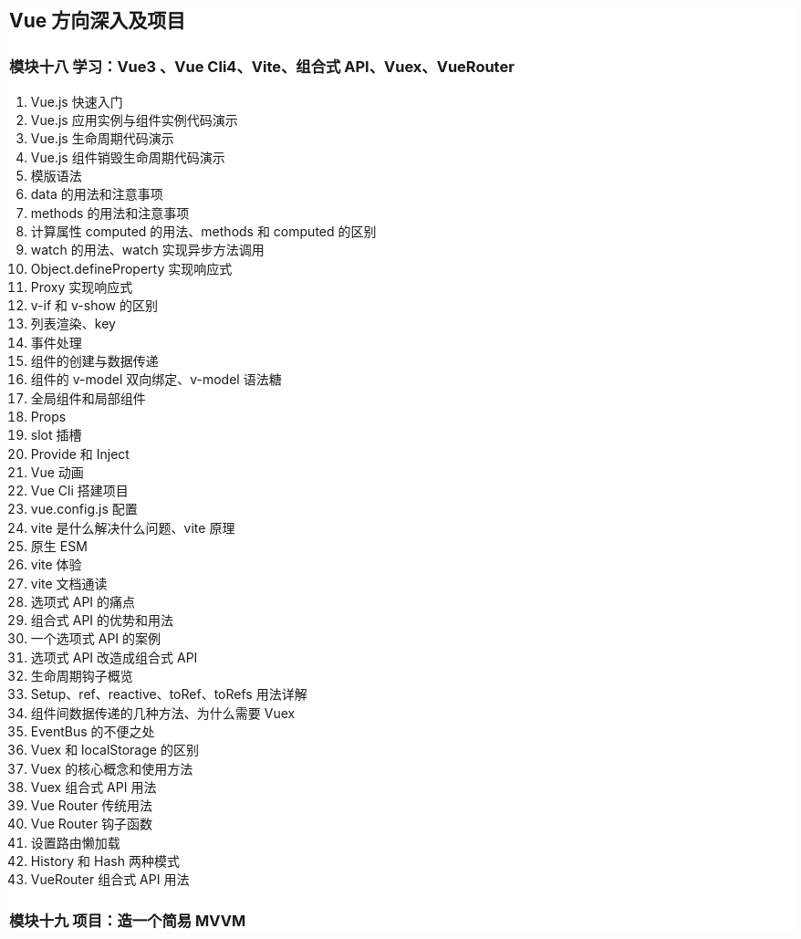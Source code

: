 ## Vue 方向深入及项目

### 模块十八 学习：Vue3 、Vue Cli4、Vite、组合式 API、Vuex、VueRouter

1. Vue.js 快速入门
2. Vue.js 应用实例与组件实例代码演示
3. Vue.js 生命周期代码演示
4. Vue.js 组件销毁生命周期代码演示
5. 模版语法
6. data 的用法和注意事项
7. methods 的用法和注意事项
8. 计算属性 computed 的用法、methods 和 computed 的区别
9. watch 的用法、watch 实现异步方法调用
10. Object.defineProperty 实现响应式
11. Proxy 实现响应式
12. v-if 和 v-show 的区别
13. 列表渲染、key
14. 事件处理
15. 组件的创建与数据传递
16. 组件的 v-model 双向绑定、v-model 语法糖
17. 全局组件和局部组件
18. Props
19. slot 插槽
20. Provide 和 Inject
21. Vue 动画
22. Vue Cli 搭建项目
23. vue.config.js 配置
24. vite 是什么解决什么问题、vite 原理
25. 原生 ESM
26. vite 体验
27. vite 文档通读
28. 选项式 API 的痛点
29. 组合式 API 的优势和用法
30. 一个选项式 API 的案例
31. 选项式 API 改造成组合式 API
32. 生命周期钩子概览
33. Setup、ref、reactive、toRef、toRefs 用法详解
34. 组件间数据传递的几种方法、为什么需要 Vuex
35. EventBus 的不便之处
36. Vuex 和 localStorage 的区别
37. Vuex 的核心概念和使用方法
38. Vuex 组合式 API 用法
39. Vue Router 传统用法
40. Vue Router 钩子函数
41. 设置路由懒加载
42. History 和 Hash 两种模式
43. VueRouter 组合式 API 用法

### 模块十九 项目：造一个简易 MVVM
